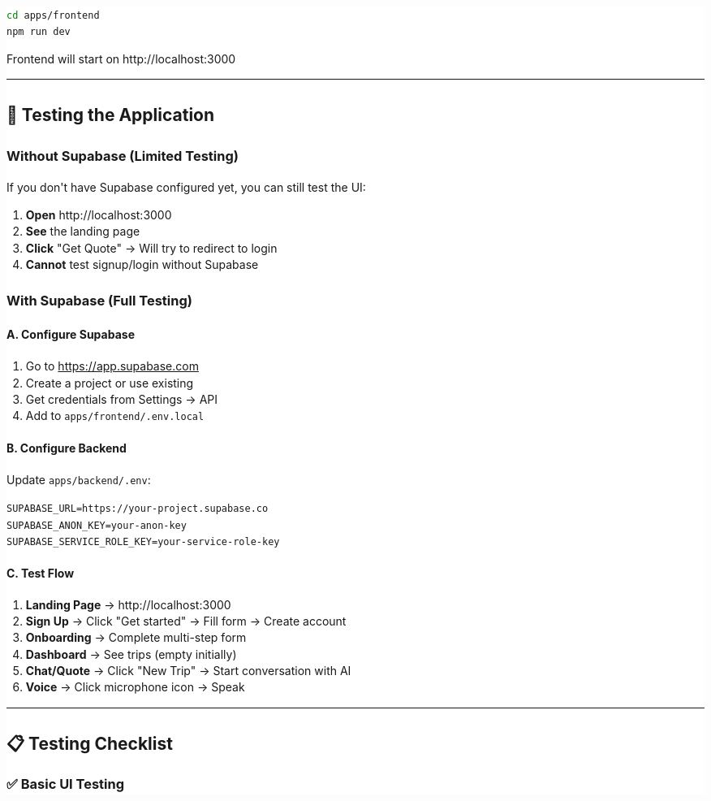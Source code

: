 ```bash
cd apps/frontend
npm run dev
```

Frontend will start on http://localhost:3000

---

## 🧪 Testing the Application

### Without Supabase (Limited Testing)

If you don't have Supabase configured yet, you can still test the UI:

1. **Open** http://localhost:3000
2. **See** the landing page
3. **Click** "Get Quote" → Will try to redirect to login
4. **Cannot** test signup/login without Supabase

### With Supabase (Full Testing)

#### A. **Configure Supabase**

1. Go to https://app.supabase.com
2. Create a project or use existing
3. Get credentials from Settings → API
4. Add to `apps/frontend/.env.local`

#### B. **Configure Backend**

Update `apps/backend/.env`:

```env
SUPABASE_URL=https://your-project.supabase.co
SUPABASE_ANON_KEY=your-anon-key
SUPABASE_SERVICE_ROLE_KEY=your-service-role-key
```

#### C. **Test Flow**

1. **Landing Page** → http://localhost:3000
2. **Sign Up** → Click "Get started" → Fill form → Create account
3. **Onboarding** → Complete multi-step form
4. **Dashboard** → See trips (empty initially)
5. **Chat/Quote** → Click "New Trip" → Start conversation with AI
6. **Voice** → Click microphone icon → Speak

---

## 📋 Testing Checklist

### ✅ Basic UI Testing
